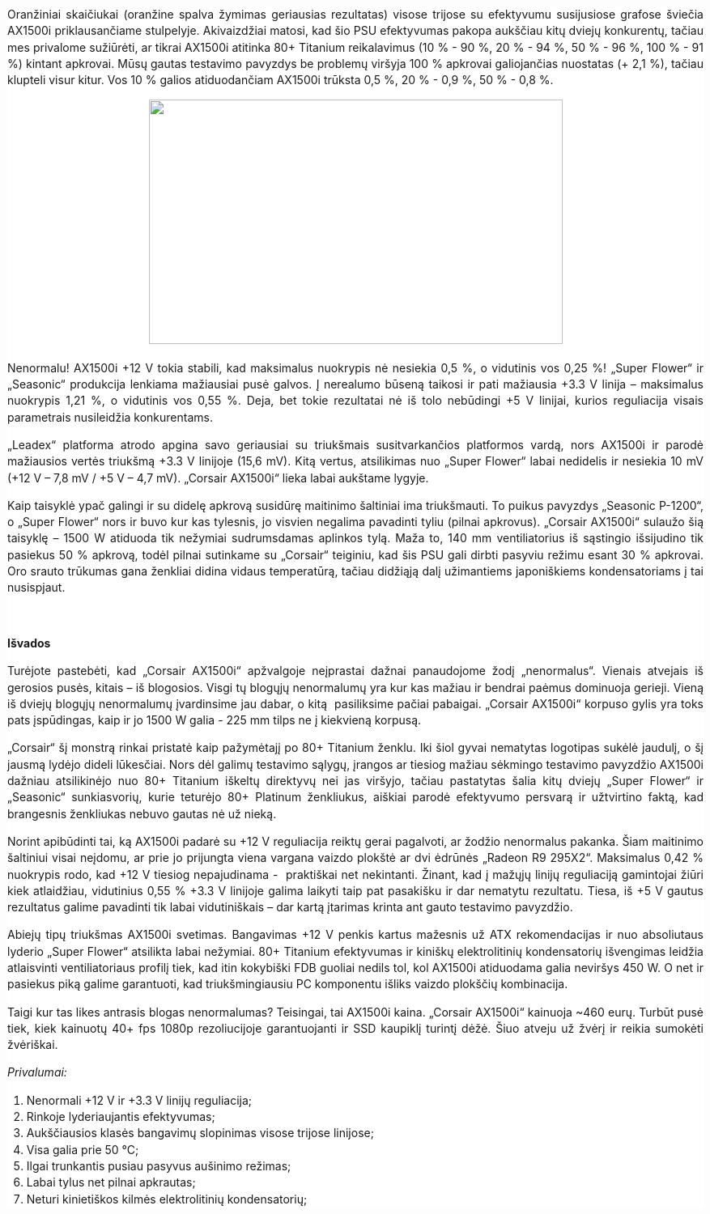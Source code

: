 <p style="text-align: justify;">Oranžiniai skaičiukai (oranžine spalva žymimas geriausias rezultatas) visose trijose su efektyvumu susijusiose grafose šviečia AX1500i priklausančiame stulpelyje. Akivaizdžiai matosi, kad šio PSU efektyvumas pakopa aukščiau kitų dviejų konkurentų, tačiau mes privalome sužiūrėti, ar tikrai AX1500i atitinka 80+ Titanium reikalavimus (10 % - 90 %, 20 % - 94 %, 50 % - 96 %, 100 % - 91 %) kintant apkrovai. Mūsų gautas testavimo pavyzdys be problemų viršyja 100 % apkrovai galiojančias nuostatas (+ 2,1 %), tačiau klupteli visur kitur. Vos 10 % galios atiduodančiam AX1500i trūksta 0,5 %, 20 % - 0,9 %, 50 % - 0,8 %.</p>
<p style="text-align: center;"><img style="width: 511px; height: 302px;" src="http://technews.lt/userfiles/AX1500iresultsvsothers(1).png" alt="" /></p>
<p style="text-align: justify;">Nenormalu! AX1500i +12 V tokia stabili, kad maksimalus nuokrypis nė nesiekia 0,5 %, o vidutinis vos 0,25 %! „Super Flower“ ir „Seasonic“ produkcija lenkiama mažiausiai pusė galvos. Į nerealumo būseną taikosi ir pati mažiausia +3.3 V linija – maksimalus nuokrypis 1,21 %, o vidutinis vos 0,55 %. Deja, bet tokie rezultatai nė iš tolo nebūdingi +5 V linijai, kurios reguliacija visais parametrais nusileidžia konkurentams.</p>
<p style="text-align: justify;">„Leadex“ platforma atrodo apgina savo geriausiai su triukšmais susitvarkančios platformos vardą, nors AX1500i ir parodė mažiausios vertės triukšmą +3.3 V linijoje (15,6 mV). Kitą vertus, atsilikimas nuo „Super Flower“ labai nedidelis ir nesiekia 10 mV (+12 V – 7,8 mV / +5 V – 4,7 mV). „Corsair AX1500i“ lieka labai aukštame lygyje.</p>
<p style="text-align: justify;">Kaip taisyklė ypač galingi ir su didelę apkrovą susidūrę maitinimo šaltiniai ima triukšmauti. To puikus pavyzdys „Seasonic P-1200“, o „Super Flower“ nors ir buvo kur kas tylesnis, jo visvien negalima pavadinti tyliu (pilnai apkrovus). „Corsair AX1500i“ sulaužo šią taisyklę – 1500 W atiduoda tik nežymiai sudrumsdamas aplinkos tylą. Maža to, 140 mm ventiliatorius iš sąstingio išsijudino tik pasiekus 50 % apkrovą, todėl pilnai sutinkame su „Corsair“ teiginiu, kad šis PSU gali dirbti pasyviu režimu esant 30 % apkrovai. Oro srauto trūkumas gana ženkliai didina vidaus temperatūrą, tačiau didžiąją dalį užimantiems japoniškiems kondensatoriams į tai nusispjaut.</p>
<p>&nbsp;</p>
<p><strong>Išvados</strong></p>
<p style="text-align: justify;">Turėjote pastebėti, kad „Corsair AX1500i“ apžvalgoje neįprastai dažnai panaudojome žodį „nenormalus“. Vienais atvejais iš gerosios pusės, kitais – iš blogosios. Visgi tų blogųjų nenormalumų yra kur kas mažiau ir bendrai paėmus dominuoja gerieji. Vieną iš dviejų blogųjų nenormalumų įvardinsime jau dabar, o kitą  pasiliksime pačiai pabaigai. „Corsair AX1500i“ korpuso gylis yra toks pats įspūdingas, kaip ir jo 1500 W galia - 225 mm tilps ne į kiekvieną korpusą.</p>
<p style="text-align: justify;">„Corsair“ šį monstrą rinkai pristatė kaip pažymėtajį po 80+ Titanium ženklu. Iki šiol gyvai nematytas logotipas sukėlė jaudulį, o šį jausmą lydėjo dideli lūkesčiai. Nors dėl galimų testavimo sąlygų, įrangos ar tiesiog mažiau sėkmingo testavimo pavyzdžio AX1500i dažniau atsilikinėjo nuo 80+ Titanium iškeltų direktyvų nei jas viršyjo, tačiau pastatytas šalia kitų dviejų „Super Flower“ ir „Seasonic“ sunkiasvorių, kurie teturėjo 80+ Platinum ženkliukus, aiškiai parodė efektyvumo persvarą ir užtvirtino faktą, kad brangesnis ženkliukas nebuvo gautas nė už nieką.</p>
<p style="text-align: justify;">Norint apibūdinti tai, ką AX1500i padarė su +12 V reguliacija reiktų gerai pagalvoti, ar žodžio nenormalus pakanka. Šiam maitinimo šaltiniui visai neįdomu, ar prie jo prijungta viena vargana vaizdo plokštė ar dvi ėdrūnės „Radeon R9 295X2“. Maksimalus 0,42 % nuokrypis rodo, kad +12 V tiesiog nepajudinama -  praktiškai net nekintanti. Žinant, kad į mažųjų linijų reguliaciją gamintojai žiūri kiek atlaidžiau, vidutinius 0,55 % +3.3 V linijoje galima laikyti taip pat pasakišku ir dar nematytu rezultatu. Tiesa, iš +5 V gautus rezultatus galime pavadinti tik labai vidutiniškais – dar kartą įtarimas krinta ant gauto testavimo pavyzdžio.</p>
<p style="text-align: justify;">Abiejų tipų triukšmas AX1500i svetimas. Bangavimas +12 V penkis kartus mažesnis už ATX rekomendacijas ir nuo absoliutaus lyderio „Super Flower“ atsilikta labai nežymiai. 80+ Titanium efektyvumas ir kiniškų elektrolitinių kondensatorių išvengimas leidžia atlaisvinti ventiliatoriaus profilį tiek, kad itin kokybiški FDB guoliai nedils tol, kol AX1500i atiduodama galia neviršys 450 W. O net ir pasiekus piką galime garantuoti, kad triukšmingiausiu PC komponentu išliks vaizdo plokščių kombinacija.</p>
<p style="text-align: justify;">Taigi kur tas likes antrasis blogas nenormalumas? Teisingai, tai AX1500i kaina. „Corsair AX1500i“ kainuoja ~460 eurų. Turbūt pusė tiek, kiek kainuotų 40+ fps 1080p rezoliucijoje garantuojanti ir SSD kaupiklį turintį dėžė. Šiuo atveju už žvėrį ir reikia sumokėti žvėriškai.</p>
<p><em>Privalumai: </em></p>
<ol>
<li>Nenormali +12 V ir +3.3 V linijų reguliacija;</li>
<li>Rinkoje lyderiaujantis efektyvumas;</li>
<li>Aukščiausios klasės bangavimų slopinimas visose trijose linijose;</li>
<li>Visa galia prie 50 °C;</li>
<li>Ilgai trunkantis pusiau pasyvus aušinimo režimas;</li>
<li>Labai tylus net pilnai apkrautas;</li>
<li>Neturi kinietiškos kilmės elektrolitinių kondensatorių;</li>